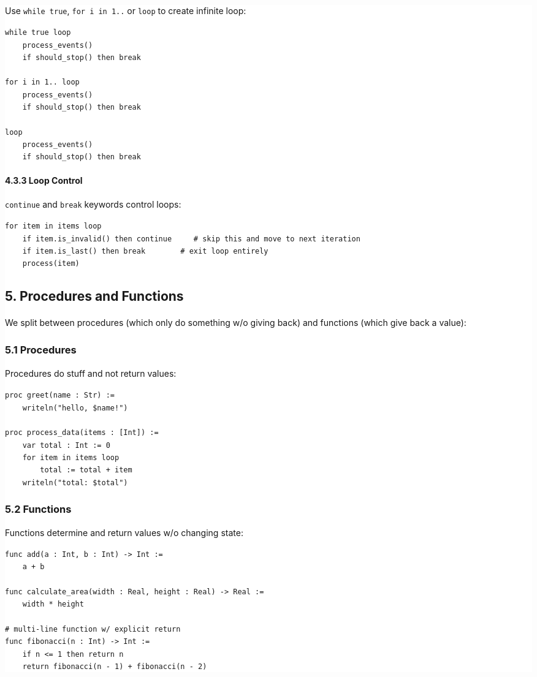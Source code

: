 Use `while true`, `for i in 1..` or `loop` to create infinite loop:

```musi
while true loop
    process_events()
    if should_stop() then break

for i in 1.. loop
    process_events()
    if should_stop() then break

loop
    process_events()
    if should_stop() then break
```

#### 4.3.3 Loop Control

`continue` and `break` keywords control loops:

```musi
for item in items loop
    if item.is_invalid() then continue     # skip this and move to next iteration
    if item.is_last() then break        # exit loop entirely
    process(item)
```

## 5. Procedures and Functions

We split between procedures (which only do something w/o giving back) and
functions (which give back a value):

### 5.1 Procedures

Procedures do stuff and not return values:

```musi
proc greet(name : Str) :=
    writeln("hello, $name!")

proc process_data(items : [Int]) :=
    var total : Int := 0
    for item in items loop
        total := total + item
    writeln("total: $total")
```

### 5.2 Functions

Functions determine and return values w/o changing state:

```musi
func add(a : Int, b : Int) -> Int :=
    a + b

func calculate_area(width : Real, height : Real) -> Real :=
    width * height

# multi-line function w/ explicit return
func fibonacci(n : Int) -> Int :=
    if n <= 1 then return n
    return fibonacci(n - 1) + fibonacci(n - 2)
```
